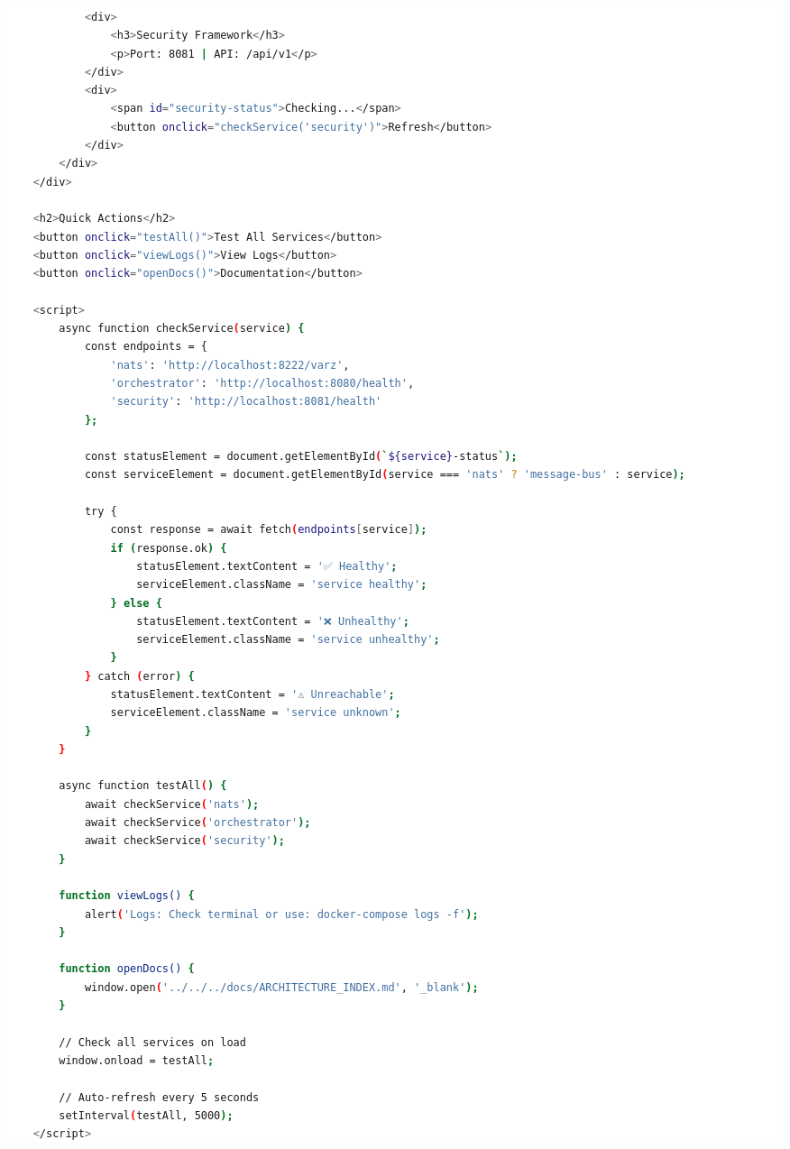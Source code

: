```bash
            <div>
                <h3>Security Framework</h3>
                <p>Port: 8081 | API: /api/v1</p>
            </div>
            <div>
                <span id="security-status">Checking...</span>
                <button onclick="checkService('security')">Refresh</button>
            </div>
        </div>
    </div>

    <h2>Quick Actions</h2>
    <button onclick="testAll()">Test All Services</button>
    <button onclick="viewLogs()">View Logs</button>
    <button onclick="openDocs()">Documentation</button>

    <script>
        async function checkService(service) {
            const endpoints = {
                'nats': 'http://localhost:8222/varz',
                'orchestrator': 'http://localhost:8080/health',
                'security': 'http://localhost:8081/health'
            };

            const statusElement = document.getElementById(`${service}-status`);
            const serviceElement = document.getElementById(service === 'nats' ? 'message-bus' : service);

            try {
                const response = await fetch(endpoints[service]);
                if (response.ok) {
                    statusElement.textContent = '✅ Healthy';
                    serviceElement.className = 'service healthy';
                } else {
                    statusElement.textContent = '❌ Unhealthy';
                    serviceElement.className = 'service unhealthy';
                }
            } catch (error) {
                statusElement.textContent = '⚠️ Unreachable';
                serviceElement.className = 'service unknown';
            }
        }

        async function testAll() {
            await checkService('nats');
            await checkService('orchestrator');
            await checkService('security');
        }

        function viewLogs() {
            alert('Logs: Check terminal or use: docker-compose logs -f');
        }

        function openDocs() {
            window.open('../../../docs/ARCHITECTURE_INDEX.md', '_blank');
        }

        // Check all services on load
        window.onload = testAll;

        // Auto-refresh every 5 seconds
        setInterval(testAll, 5000);
    </script>
```